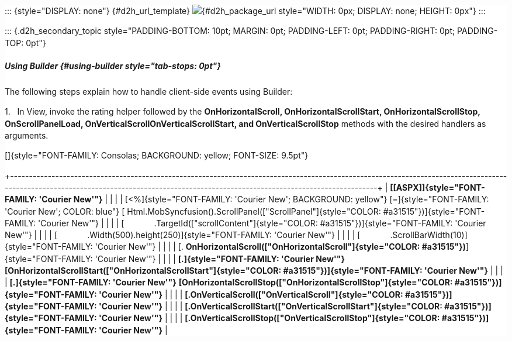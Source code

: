 ::: {style="DISPLAY: none"}
[](ms-xhelp:///?Id=d2h_url_template){#d2h_url_template} ![](!package_url!){#d2h_package_url style="WIDTH: 0px; DISPLAY: none; HEIGHT: 0px"}
:::

::: {.d2h_secondary_topic style="PADDING-BOTTOM: 10pt; MARGIN: 0pt; PADDING-LEFT: 0pt; PADDING-RIGHT: 0pt; PADDING-TOP: 0pt"}
##### Using Builder {#using-builder style="tab-stops: 0pt"}

The following steps explain how to handle client-side events using Builder:

1.   In View, invoke the rating helper followed by the **OnHorizontalScroll, OnHorizontalScrollStart, OnHorizontalScrollStop, OnScrollPanelLoad, OnVerticalScrollOnVerticalScrollStart, and OnVerticalScrollStop** methods with the desired handlers as arguments.

[]{style="FONT-FAMILY: Consolas; BACKGROUND: yellow; FONT-SIZE: 9.5pt"} 

+---------------------------------------------------------------------------------------------------------------------------------------------------------------------------------------------------------------------------------------+
| **[\[ASPX\]]{style="FONT-FAMILY: 'Courier New'"}**                                                                                                                                                                                    |
|                                                                                                                                                                                                                                       |
| [\<%]{style="FONT-FAMILY: 'Courier New'; BACKGROUND: yellow"} [=]{style="FONT-FAMILY: 'Courier New'; COLOR: blue"} [ Html.MobSyncfusion().ScrollPanel([\"ScrollPanel\"]{style="COLOR: #a31515"})]{style="FONT-FAMILY: 'Courier New'"} |
|                                                                                                                                                                                                                                       |
| [             .TargetId([\"scrollContent\"]{style="COLOR: #a31515"})]{style="FONT-FAMILY: 'Courier New'"}                                                                                                                             |
|                                                                                                                                                                                                                                       |
| [             .Width(500).height(250)]{style="FONT-FAMILY: 'Courier New'"}                                                                                                                                                            |
|                                                                                                                                                                                                                                       |
| [             .ScrollBarWidth(10)]{style="FONT-FAMILY: 'Courier New'"}                                                                                                                                                                |
|                                                                                                                                                                                                                                       |
| [. **OnHorizontalScroll([\"OnHorizontalScroll\"]{style="COLOR: #a31515"})**]{style="FONT-FAMILY: 'Courier New'"}                                                                                                                      |
|                                                                                                                                                                                                                                       |
| **[.]{style="FONT-FAMILY: 'Courier New'"}** **[OnHorizontalScrollStart([\"OnHorizontalScrollStart\"]{style="COLOR: #a31515"})]{style="FONT-FAMILY: 'Courier New'"}**                                                                  |
|                                                                                                                                                                                                                                       |
| **[.]{style="FONT-FAMILY: 'Courier New'"}** **[OnHorizontalScrollStop([\"OnHorizontalScrollStop\"]{style="COLOR: #a31515"})]{style="FONT-FAMILY: 'Courier New'"}**                                                                    |
|                                                                                                                                                                                                                                       |
| **[.OnVerticalScroll([\"OnVerticalScroll\"]{style="COLOR: #a31515"})]{style="FONT-FAMILY: 'Courier New'"}**                                                                                                                           |
|                                                                                                                                                                                                                                       |
| **[.OnVerticalScrollStart([\"OnVerticalScrollStart\"]{style="COLOR: #a31515"})]{style="FONT-FAMILY: 'Courier New'"}**                                                                                                                 |
|                                                                                                                                                                                                                                       |
| **[.OnVerticalScrollStop([\"OnVerticalScrollStop\"]{style="COLOR: #a31515"})]{style="FONT-FAMILY: 'Courier New'"}**                                                                                                                   |
